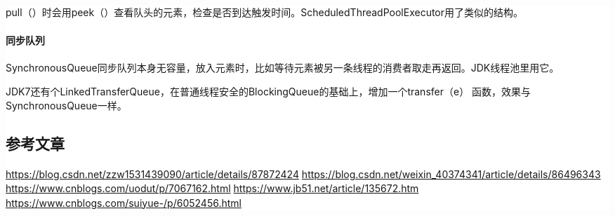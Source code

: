 pull（）时会用peek（）查看队头的元素，检查是否到达触发时间。ScheduledThreadPoolExecutor用了类似的结构。



#### 同步队列
SynchronousQueue同步队列本身无容量，放入元素时，比如等待元素被另一条线程的消费者取走再返回。JDK线程池里用它。

JDK7还有个LinkedTransferQueue，在普通线程安全的BlockingQueue的基础上，增加一个transfer（e） 函数，效果与SynchronousQueue一样。

## 参考文章

https://blog.csdn.net/zzw1531439090/article/details/87872424
https://blog.csdn.net/weixin_40374341/article/details/86496343
https://www.cnblogs.com/uodut/p/7067162.html
https://www.jb51.net/article/135672.htm
https://www.cnblogs.com/suiyue-/p/6052456.html


